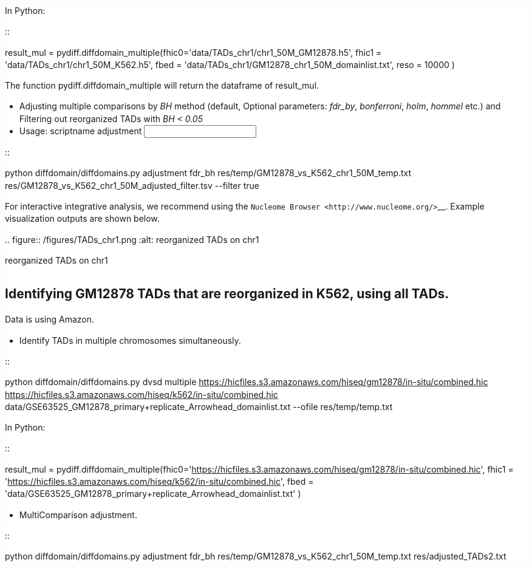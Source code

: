 In Python:

::

   result_mul = pydiff.diffdomain_multiple(fhic0='data/TADs_chr1/chr1_50M_GM12878.h5',
       fhic1 = 'data/TADs_chr1/chr1_50M_K562.h5',
       fbed = 'data/TADs_chr1/GM12878_chr1_50M_domainlist.txt',
       reso = 10000
       )

The function pydiff.diffdomain_multiple will return the dataframe of
result_mul.

-  Adjusting multiple comparisons by *BH* method (default, Optional
   parameters: *fdr_by*, *bonferroni*, *holm*, *hommel* etc.) and
   Filtering out reorganized TADs with *BH < 0.05*
-  Usage: scriptname adjustment <method> <input> <output>

::

   python diffdomain/diffdomains.py adjustment fdr_bh res/temp/GM12878_vs_K562_chr1_50M_temp.txt res/GM12878_vs_K562_chr1_50M_adjusted_filter.tsv --filter true

For interactive integrative analysis, we recommend using the `Nucleome
Browser <http://www.nucleome.org/>`__. Example visualization outputs are
shown below.

.. figure:: /figures/TADs_chr1.png
   :alt: reorganized TADs on chr1

   reorganized TADs on chr1

Identifying GM12878 TADs that are reorganized in K562, using all TADs.
----------------------------------------------------------------------

Data is using Amazon.

-  Identify TADs in multiple chromosomes simultaneously.

::

   python diffdomain/diffdomains.py dvsd multiple https://hicfiles.s3.amazonaws.com/hiseq/gm12878/in-situ/combined.hic https://hicfiles.s3.amazonaws.com/hiseq/k562/in-situ/combined.hic data/GSE63525_GM12878_primary+replicate_Arrowhead_domainlist.txt --ofile res/temp/temp.txt

In Python:

::

   result_mul = pydiff.diffdomain_multiple(fhic0='https://hicfiles.s3.amazonaws.com/hiseq/gm12878/in-situ/combined.hic',
       fhic1 = 'https://hicfiles.s3.amazonaws.com/hiseq/k562/in-situ/combined.hic',
       fbed = 'data/GSE63525_GM12878_primary+replicate_Arrowhead_domainlist.txt'
       )

-  MultiComparison adjustment.

::

   python diffdomain/diffdomains.py adjustment fdr_bh res/temp/GM12878_vs_K562_chr1_50M_temp.txt res/adjusted_TADs2.txt 
